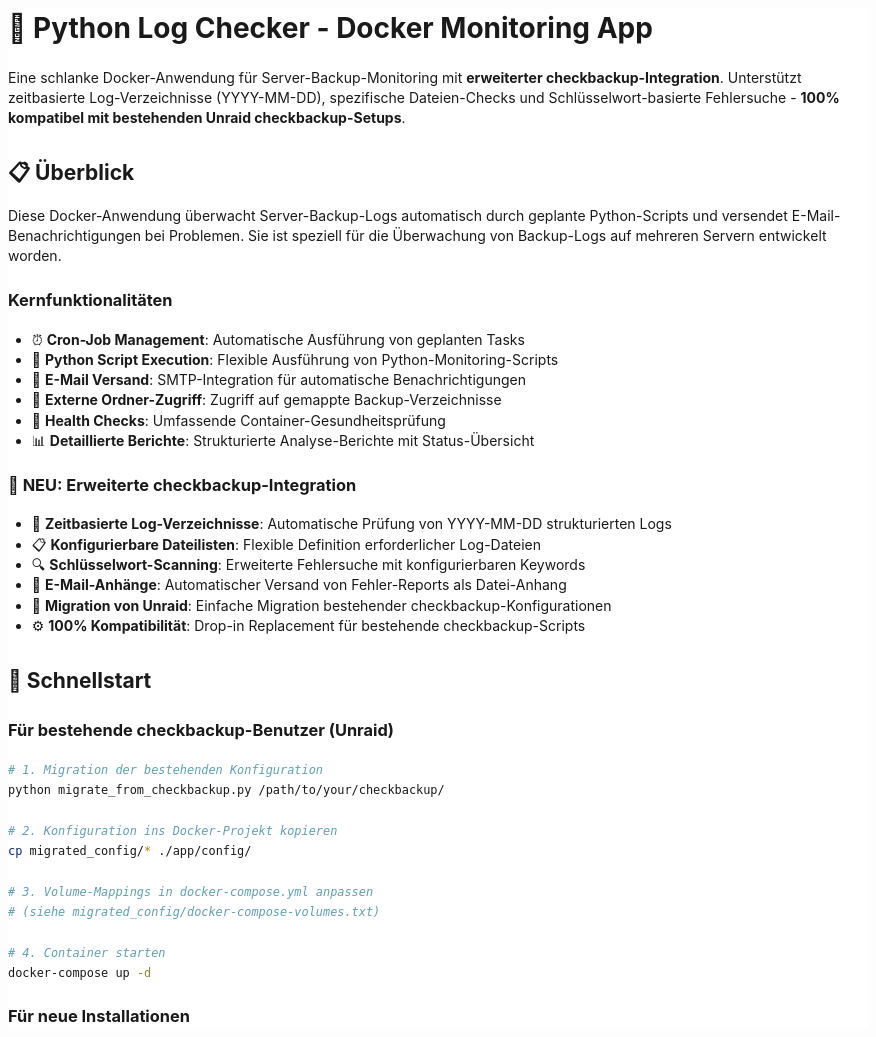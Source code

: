 # 🤖 Python Log Checker - Docker Monitoring App

Eine schlanke Docker-Anwendung für Server-Backup-Monitoring mit **erweiterter checkbackup-Integration**. Unterstützt zeitbasierte Log-Verzeichnisse (YYYY-MM-DD), spezifische Dateien-Checks und Schlüsselwort-basierte Fehlersuche - **100% kompatibel mit bestehenden Unraid checkbackup-Setups**.

## 📋 Überblick

Diese Docker-Anwendung überwacht Server-Backup-Logs automatisch durch geplante Python-Scripts und versendet E-Mail-Benachrichtigungen bei Problemen. Sie ist speziell für die Überwachung von Backup-Logs auf mehreren Servern entwickelt worden.

### Kernfunktionalitäten

- ⏰ **Cron-Job Management**: Automatische Ausführung von geplanten Tasks
- 🐍 **Python Script Execution**: Flexible Ausführung von Python-Monitoring-Scripts
- 📧 **E-Mail Versand**: SMTP-Integration für automatische Benachrichtigungen
- 📁 **Externe Ordner-Zugriff**: Zugriff auf gemappte Backup-Verzeichnisse
- 🏥 **Health Checks**: Umfassende Container-Gesundheitsprüfung
- 📊 **Detaillierte Berichte**: Strukturierte Analyse-Berichte mit Status-Übersicht

### 🚀 **NEU: Erweiterte checkbackup-Integration**

- 📅 **Zeitbasierte Log-Verzeichnisse**: Automatische Prüfung von YYYY-MM-DD strukturierten Logs
- 📋 **Konfigurierbare Dateilisten**: Flexible Definition erforderlicher Log-Dateien
- 🔍 **Schlüsselwort-Scanning**: Erweiterte Fehlersuche mit konfigurierbaren Keywords
- 📎 **E-Mail-Anhänge**: Automatischer Versand von Fehler-Reports als Datei-Anhang
- 🔄 **Migration von Unraid**: Einfache Migration bestehender checkbackup-Konfigurationen
- ⚙️ **100% Kompatibilität**: Drop-in Replacement für bestehende checkbackup-Scripts

## 🚀 Schnellstart

### Für bestehende checkbackup-Benutzer (Unraid)

```bash
# 1. Migration der bestehenden Konfiguration
python migrate_from_checkbackup.py /path/to/your/checkbackup/

# 2. Konfiguration ins Docker-Projekt kopieren
cp migrated_config/* ./app/config/

# 3. Volume-Mappings in docker-compose.yml anpassen
# (siehe migrated_config/docker-compose-volumes.txt)

# 4. Container starten
docker-compose up -d
```

### Für neue Installationen
